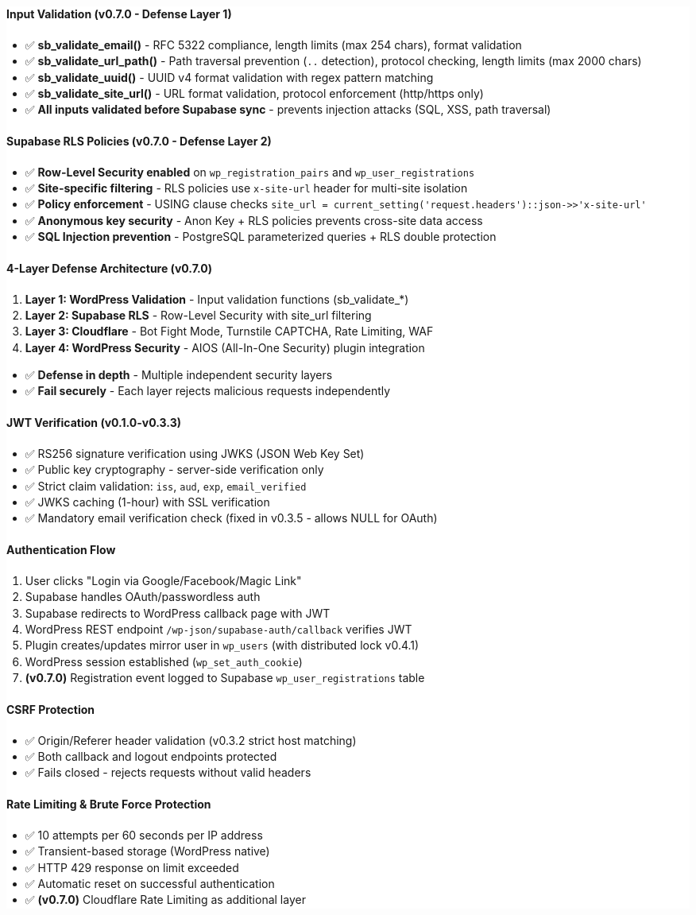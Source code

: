 #### Input Validation (v0.7.0 - Defense Layer 1)
- ✅ **sb_validate_email()** - RFC 5322 compliance, length limits (max 254 chars), format validation
- ✅ **sb_validate_url_path()** - Path traversal prevention (`..` detection), protocol checking, length limits (max 2000 chars)
- ✅ **sb_validate_uuid()** - UUID v4 format validation with regex pattern matching
- ✅ **sb_validate_site_url()** - URL format validation, protocol enforcement (http/https only)
- ✅ **All inputs validated before Supabase sync** - prevents injection attacks (SQL, XSS, path traversal)

#### Supabase RLS Policies (v0.7.0 - Defense Layer 2)
- ✅ **Row-Level Security enabled** on `wp_registration_pairs` and `wp_user_registrations`
- ✅ **Site-specific filtering** - RLS policies use `x-site-url` header for multi-site isolation
- ✅ **Policy enforcement** - USING clause checks `site_url = current_setting('request.headers')::json->>'x-site-url'`
- ✅ **Anonymous key security** - Anon Key + RLS policies prevents cross-site data access
- ✅ **SQL Injection prevention** - PostgreSQL parameterized queries + RLS double protection

#### 4-Layer Defense Architecture (v0.7.0)
1. **Layer 1: WordPress Validation** - Input validation functions (sb_validate_*)
2. **Layer 2: Supabase RLS** - Row-Level Security with site_url filtering
3. **Layer 3: Cloudflare** - Bot Fight Mode, Turnstile CAPTCHA, Rate Limiting, WAF
4. **Layer 4: WordPress Security** - AIOS (All-In-One Security) plugin integration
- ✅ **Defense in depth** - Multiple independent security layers
- ✅ **Fail securely** - Each layer rejects malicious requests independently

#### JWT Verification (v0.1.0-v0.3.3)
- ✅ RS256 signature verification using JWKS (JSON Web Key Set)
- ✅ Public key cryptography - server-side verification only
- ✅ Strict claim validation: `iss`, `aud`, `exp`, `email_verified`
- ✅ JWKS caching (1-hour) with SSL verification
- ✅ Mandatory email verification check (fixed in v0.3.5 - allows NULL for OAuth)

#### Authentication Flow
1. User clicks "Login via Google/Facebook/Magic Link"
2. Supabase handles OAuth/passwordless auth
3. Supabase redirects to WordPress callback page with JWT
4. WordPress REST endpoint `/wp-json/supabase-auth/callback` verifies JWT
5. Plugin creates/updates mirror user in `wp_users` (with distributed lock v0.4.1)
6. WordPress session established (`wp_set_auth_cookie`)
7. **(v0.7.0)** Registration event logged to Supabase `wp_user_registrations` table

#### CSRF Protection
- ✅ Origin/Referer header validation (v0.3.2 strict host matching)
- ✅ Both callback and logout endpoints protected
- ✅ Fails closed - rejects requests without valid headers

#### Rate Limiting & Brute Force Protection
- ✅ 10 attempts per 60 seconds per IP address
- ✅ Transient-based storage (WordPress native)
- ✅ HTTP 429 response on limit exceeded
- ✅ Automatic reset on successful authentication
- ✅ **(v0.7.0)** Cloudflare Rate Limiting as additional layer
